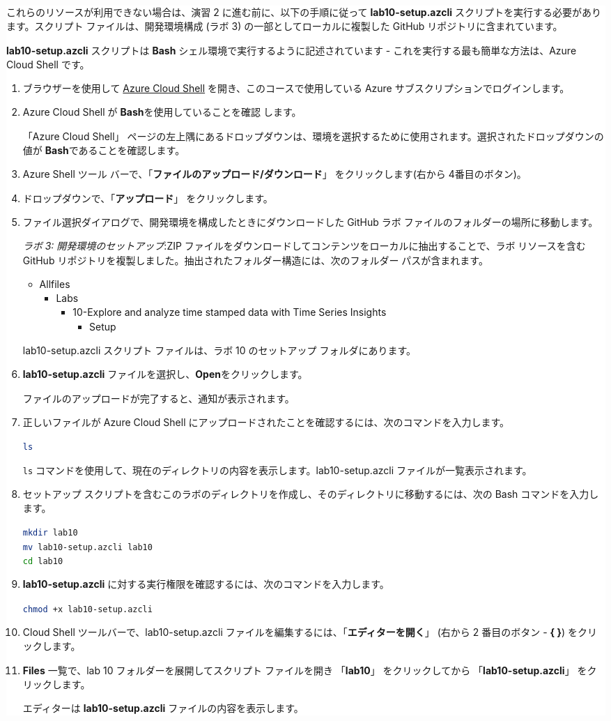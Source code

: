 これらのリソースが利用できない場合は、演習 2 に進む前に、以下の手順に従って **lab10-setup.azcli** スクリプトを実行する必要があります。スクリプト ファイルは、開発環境構成 (ラボ 3) の一部としてローカルに複製した GitHub リポジトリに含まれています。

**lab10-setup.azcli** スクリプトは **Bash** シェル環境で実行するように記述されています - これを実行する最も簡単な方法は、Azure Cloud Shell です。

1. ブラウザーを使用して [Azure Cloud Shell](https://shell.azure.com/) を開き、このコースで使用している Azure サブスクリプションでログインします。

1. Azure Cloud Shell が **Bash**を使用していることを確認 します。

    「Azure Cloud Shell」 ページの左上隅にあるドロップダウンは、環境を選択するために使用されます。選択されたドロップダウンの値が **Bash**であることを確認します。 

1. Azure Shell ツール バーで、「**ファイルのアップロード/ダウンロード**」 をクリックします(右から 4番目のボタン)。

1. ドロップダウンで、「**アップロード**」 をクリックします。

1. ファイル選択ダイアログで、開発環境を構成したときにダウンロードした GitHub ラボ ファイルのフォルダーの場所に移動します。

    _ラボ 3: 開発環境のセットアップ_:ZIP ファイルをダウンロードしてコンテンツをローカルに抽出することで、ラボ リソースを含む GitHub リポジトリを複製しました。抽出されたフォルダー構造には、次のフォルダー パスが含まれます。

    * Allfiles
      * Labs
          * 10-Explore and analyze time stamped data with Time Series Insights
            * Setup

    lab10-setup.azcli スクリプト ファイルは、ラボ 10 のセットアップ フォルダにあります。

1. **lab10-setup.azcli** ファイルを選択し、**Open**をクリックします。

    ファイルのアップロードが完了すると、通知が表示されます。

1. 正しいファイルが Azure Cloud Shell にアップロードされたことを確認するには、次のコマンドを入力します。

    ```bash
    ls
    ```

    `ls` コマンドを使用して、現在のディレクトリの内容を表示します。lab10-setup.azcli ファイルが一覧表示されます。

1. セットアップ スクリプトを含むこのラボのディレクトリを作成し、そのディレクトリに移動するには、次の Bash コマンドを入力します。

    ```bash
    mkdir lab10
    mv lab10-setup.azcli lab10
    cd lab10
    ```

1. **lab10-setup.azcli** に対する実行権限を確認するには、次のコマンドを入力します。

    ```bash
    chmod +x lab10-setup.azcli
    ```

1. Cloud Shell ツールバーで、lab10-setup.azcli ファイルを編集するには、「**エディターを開く**」 (右から 2 番目のボタン - **{ }**) をクリックします。

1. **Files** 一覧で、lab 10 フォルダーを展開してスクリプト ファイルを開き 「**lab10**」 をクリックしてから 「**lab10-setup.azcli**」 をクリックします。     

    エディターは **lab10-setup.azcli** ファイルの内容を表示します。 
